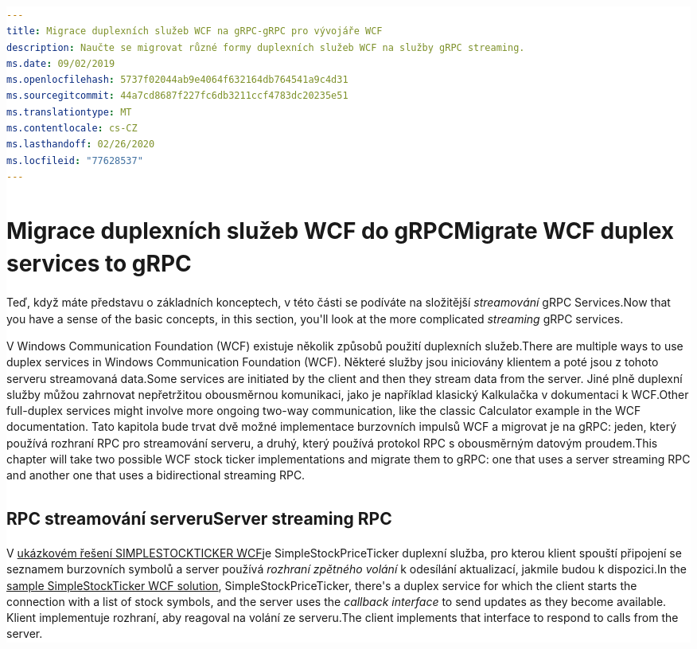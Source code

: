 ```yaml
---
title: Migrace duplexních služeb WCF na gRPC-gRPC pro vývojáře WCF
description: Naučte se migrovat různé formy duplexních služeb WCF na služby gRPC streaming.
ms.date: 09/02/2019
ms.openlocfilehash: 5737f02044ab9e4064f632164db764541a9c4d31
ms.sourcegitcommit: 44a7cd8687f227fc6db3211ccf4783dc20235e51
ms.translationtype: MT
ms.contentlocale: cs-CZ
ms.lasthandoff: 02/26/2020
ms.locfileid: "77628537"
---
```

# <a name="migrate-wcf-duplex-services-to-grpc"></a><span data-ttu-id="c4ca1-103">Migrace duplexních služeb WCF do gRPC</span><span class="sxs-lookup"><span data-stu-id="c4ca1-103">Migrate WCF duplex services to gRPC</span></span>

<span data-ttu-id="c4ca1-104">Teď, když máte představu o základních konceptech, v této části se podíváte na složitější *streamování* gRPC Services.</span><span class="sxs-lookup"><span data-stu-id="c4ca1-104">Now that you have a sense of the basic concepts, in this section, you'll look at the more complicated *streaming* gRPC services.</span></span>

<span data-ttu-id="c4ca1-105">V Windows Communication Foundation (WCF) existuje několik způsobů použití duplexních služeb.</span><span class="sxs-lookup"><span data-stu-id="c4ca1-105">There are multiple ways to use duplex services in Windows Communication Foundation (WCF).</span></span> <span data-ttu-id="c4ca1-106">Některé služby jsou iniciovány klientem a poté jsou z tohoto serveru streamovaná data.</span><span class="sxs-lookup"><span data-stu-id="c4ca1-106">Some services are initiated by the client and then they stream data from the server.</span></span> <span data-ttu-id="c4ca1-107">Jiné plně duplexní služby můžou zahrnovat nepřetržitou obousměrnou komunikaci, jako je například klasický Kalkulačka v dokumentaci k WCF.</span><span class="sxs-lookup"><span data-stu-id="c4ca1-107">Other full-duplex services might involve more ongoing two-way communication, like the classic Calculator example in the WCF documentation.</span></span> <span data-ttu-id="c4ca1-108">Tato kapitola bude trvat dvě možné implementace burzovních impulsů WCF a migrovat je na gRPC: jeden, který používá rozhraní RPC pro streamování serveru, a druhý, který používá protokol RPC s obousměrným datovým proudem.</span><span class="sxs-lookup"><span data-stu-id="c4ca1-108">This chapter will take two possible WCF stock ticker implementations and migrate them to gRPC: one that uses a server streaming RPC and another one that uses a bidirectional streaming RPC.</span></span>

## <a name="server-streaming-rpc"></a><span data-ttu-id="c4ca1-109">RPC streamování serveru</span><span class="sxs-lookup"><span data-stu-id="c4ca1-109">Server streaming RPC</span></span>

<span data-ttu-id="c4ca1-110">V [ukázkovém řešení SIMPLESTOCKTICKER WCF](https://github.com/dotnet-architecture/grpc-for-wcf-developers/tree/master/SimpleStockTickerSample/wcf/SimpleStockTicker)je SimpleStockPriceTicker duplexní služba, pro kterou klient spouští připojení se seznamem burzovních symbolů a server používá *rozhraní zpětného volání* k odesílání aktualizací, jakmile budou k dispozici.</span><span class="sxs-lookup"><span data-stu-id="c4ca1-110">In the [sample SimpleStockTicker WCF solution](https://github.com/dotnet-architecture/grpc-for-wcf-developers/tree/master/SimpleStockTickerSample/wcf/SimpleStockTicker), SimpleStockPriceTicker, there's a duplex service for which the client starts the connection with a list of stock symbols, and the server uses the *callback interface* to send updates as they become available.</span></span> <span data-ttu-id="c4ca1-111">Klient implementuje rozhraní, aby reagoval na volání ze serveru.</span><span class="sxs-lookup"><span data-stu-id="c4ca1-111">The client implements that interface to respond to calls from the server.</span></span>
